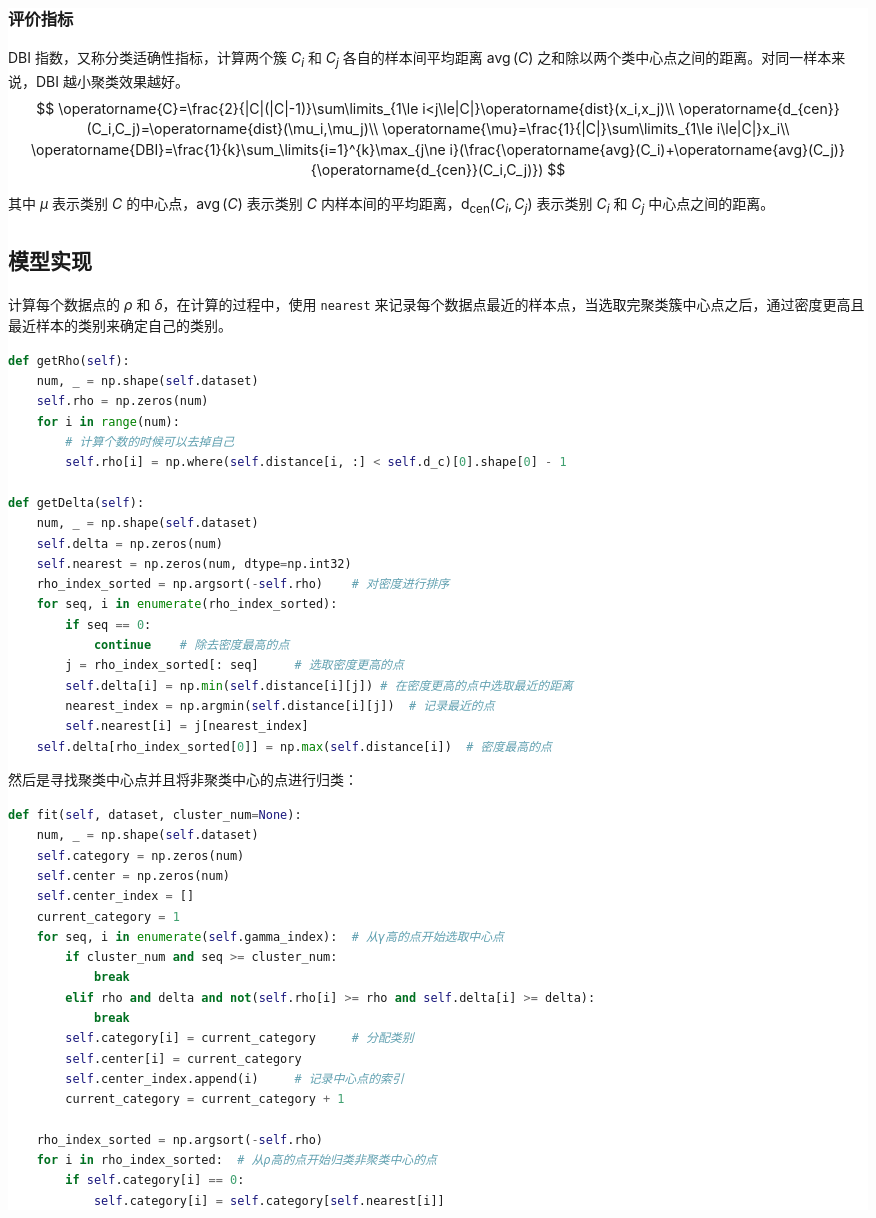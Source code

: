### 评价指标

DBI 指数，又称分类适确性指标，计算两个簇 $C_i$ 和 $C_j$ 各自的样本间平均距离 $\operatorname{avg}(C)$ 之和除以两个类中心点之间的距离。对同一样本来说，DBI 越小聚类效果越好。
$$
\operatorname{C}=\frac{2}{|C|(|C|-1)}\sum\limits_{1\le i<j\le|C|}\operatorname{dist}(x_i,x_j)\\
\operatorname{d_{cen}}(C_i,C_j)=\operatorname{dist}(\mu_i,\mu_j)\\
\operatorname{\mu}=\frac{1}{|C|}\sum\limits_{1\le i\le|C|}x_i\\
\operatorname{DBI}=\frac{1}{k}\sum_\limits{i=1}^{k}\max_{j\ne i}(\frac{\operatorname{avg}(C_i)+\operatorname{avg}(C_j)}{\operatorname{d_{cen}}(C_i,C_j)})
$$

其中 $\mu$ 表示类别 $C$ 的中心点，$\operatorname{avg}(C)$  表示类别 $C$ 内样本间的平均距离，$\operatorname{d_{cen}}(C_i,C_j)$ 表示类别 $C_i$ 和 $C_j$ 中心点之间的距离。

## 模型实现

计算每个数据点的 $\rho$ 和 $\delta$，在计算的过程中，使用 `nearest` 来记录每个数据点最近的样本点，当选取完聚类簇中心点之后，通过密度更高且最近样本的类别来确定自己的类别。

```python
def getRho(self):
    num, _ = np.shape(self.dataset)
    self.rho = np.zeros(num)
    for i in range(num):
        # 计算个数的时候可以去掉自己
        self.rho[i] = np.where(self.distance[i, :] < self.d_c)[0].shape[0] - 1
        
def getDelta(self):
    num, _ = np.shape(self.dataset)
    self.delta = np.zeros(num)
    self.nearest = np.zeros(num, dtype=np.int32)
    rho_index_sorted = np.argsort(-self.rho)	# 对密度进行排序
    for seq, i in enumerate(rho_index_sorted):
        if seq == 0:
            continue	# 除去密度最高的点
        j = rho_index_sorted[: seq]		# 选取密度更高的点
        self.delta[i] = np.min(self.distance[i][j])	# 在密度更高的点中选取最近的距离
        nearest_index = np.argmin(self.distance[i][j])	# 记录最近的点
        self.nearest[i] = j[nearest_index]
    self.delta[rho_index_sorted[0]] = np.max(self.distance[i])	# 密度最高的点
```

然后是寻找聚类中心点并且将非聚类中心的点进行归类：

```python
def fit(self, dataset, cluster_num=None):
    num, _ = np.shape(self.dataset)
    self.category = np.zeros(num)
    self.center = np.zeros(num)
    self.center_index = []
    current_category = 1
    for seq, i in enumerate(self.gamma_index):	# 从γ高的点开始选取中心点
        if cluster_num and seq >= cluster_num:
            break
        elif rho and delta and not(self.rho[i] >= rho and self.delta[i] >= delta):
            break
        self.category[i] = current_category		# 分配类别
        self.center[i] = current_category
        self.center_index.append(i)		# 记录中心点的索引
        current_category = current_category + 1

    rho_index_sorted = np.argsort(-self.rho)
    for i in rho_index_sorted:	# 从ρ高的点开始归类非聚类中心的点
        if self.category[i] == 0:
            self.category[i] = self.category[self.nearest[i]]
```